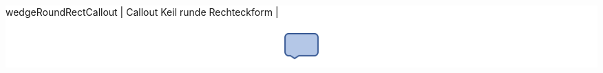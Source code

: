 wedgeRoundRectCallout | Callout Keil runde Rechteckform | <p style="text-align: center;"><img src="../images/shapes/wedgeRoundRectCallout.svg" height="50" width="50"></p>
